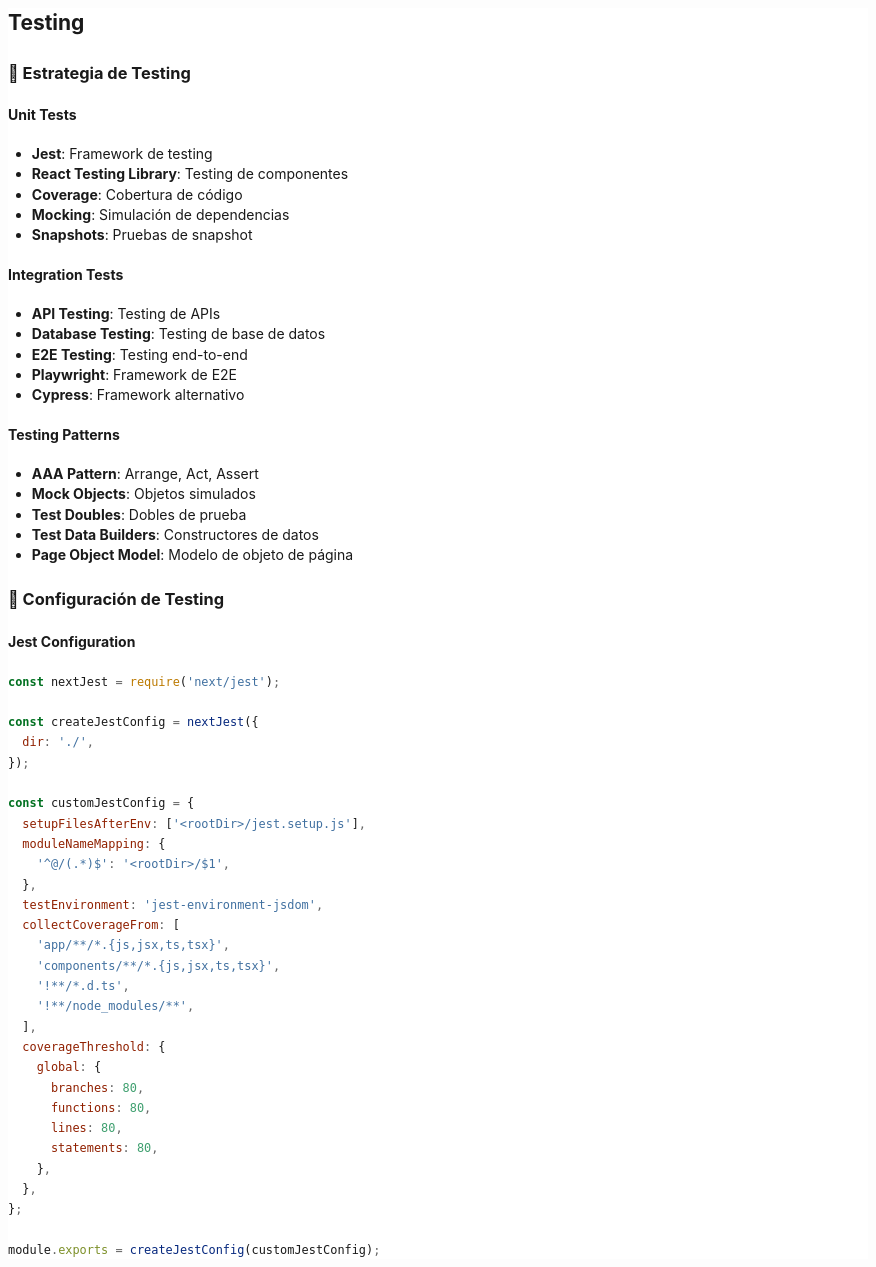 ## Testing

### 🧪 Estrategia de Testing

#### Unit Tests
- **Jest**: Framework de testing
- **React Testing Library**: Testing de componentes
- **Coverage**: Cobertura de código
- **Mocking**: Simulación de dependencias
- **Snapshots**: Pruebas de snapshot

#### Integration Tests
- **API Testing**: Testing de APIs
- **Database Testing**: Testing de base de datos
- **E2E Testing**: Testing end-to-end
- **Playwright**: Framework de E2E
- **Cypress**: Framework alternativo

#### Testing Patterns
- **AAA Pattern**: Arrange, Act, Assert
- **Mock Objects**: Objetos simulados
- **Test Doubles**: Dobles de prueba
- **Test Data Builders**: Constructores de datos
- **Page Object Model**: Modelo de objeto de página

### 🔧 Configuración de Testing

#### Jest Configuration
```javascript
const nextJest = require('next/jest');

const createJestConfig = nextJest({
  dir: './',
});

const customJestConfig = {
  setupFilesAfterEnv: ['<rootDir>/jest.setup.js'],
  moduleNameMapping: {
    '^@/(.*)$': '<rootDir>/$1',
  },
  testEnvironment: 'jest-environment-jsdom',
  collectCoverageFrom: [
    'app/**/*.{js,jsx,ts,tsx}',
    'components/**/*.{js,jsx,ts,tsx}',
    '!**/*.d.ts',
    '!**/node_modules/**',
  ],
  coverageThreshold: {
    global: {
      branches: 80,
      functions: 80,
      lines: 80,
      statements: 80,
    },
  },
};

module.exports = createJestConfig(customJestConfig);
```
